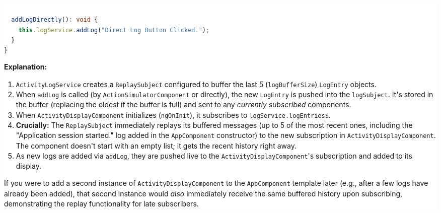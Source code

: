 ```typescript

  addLogDirectly(): void {
    this.logService.addLog("Direct Log Button Clicked.");
  }
}
```

**Explanation:**

1.  `ActivityLogService` creates a `ReplaySubject` configured to buffer the last 5 (`logBufferSize`) `LogEntry` objects.
2.  When `addLog` is called (by `ActionSimulatorComponent` or directly), the new `LogEntry` is pushed into the `logSubject`. It's stored in the buffer (replacing the oldest if the buffer is full) and sent to any _currently subscribed_ components.
3.  When `ActivityDisplayComponent` initializes (`ngOnInit`), it subscribes to `logService.logEntries$`.
4.  **Crucially:** The `ReplaySubject` immediately replays its buffered messages (up to 5 of the most recent ones, including the "Application session started." log added in the `AppComponent` constructor) to the new subscription in `ActivityDisplayComponent`. The component doesn't start with an empty list; it gets the recent history right away.
5.  As new logs are added via `addLog`, they are pushed live to the `ActivityDisplayComponent`'s subscription and added to its display.

If you were to add a second instance of `ActivityDisplayComponent` to the `AppComponent` template later (e.g., after a few logs have already been added), that second instance would _also_ immediately receive the same buffered history upon subscribing, demonstrating the replay functionality for late subscribers.
